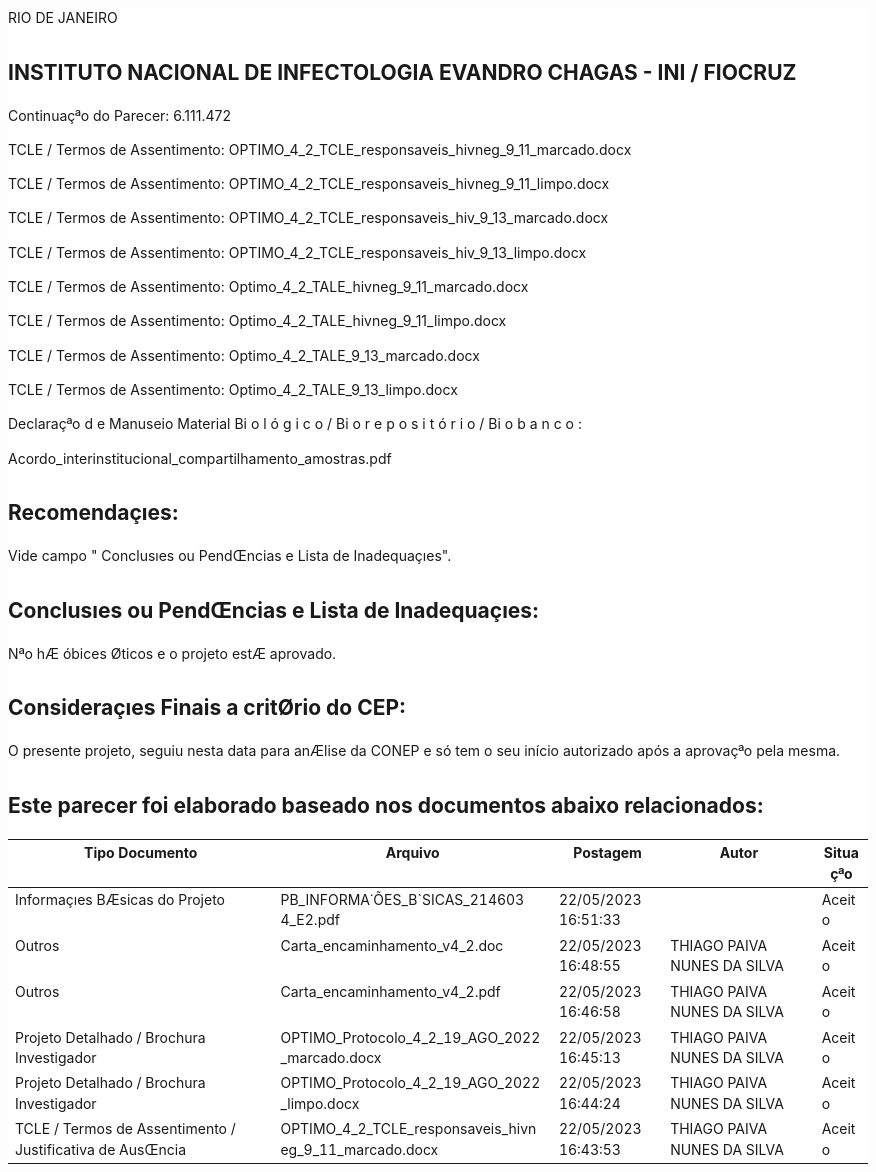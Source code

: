 RIO DE JANEIRO

## INSTITUTO NACIONAL DE INFECTOLOGIA EVANDRO CHAGAS - INI / FIOCRUZ



Continuaçªo do Parecer: 6.111.472

TCLE / Termos de Assentimento: OPTIMO\_4\_2\_TCLE\_responsaveis\_hivneg\_9\_11\_marcado.docx

TCLE / Termos de Assentimento: OPTIMO\_4\_2\_TCLE\_responsaveis\_hivneg\_9\_11\_limpo.docx

TCLE / Termos de Assentimento: OPTIMO\_4\_2\_TCLE\_responsaveis\_hiv\_9\_13\_marcado.docx

TCLE / Termos de Assentimento: OPTIMO\_4\_2\_TCLE\_responsaveis\_hiv\_9\_13\_limpo.docx

TCLE / Termos de Assentimento: Optimo\_4\_2\_TALE\_hivneg\_9\_11\_marcado.docx

TCLE / Termos de Assentimento: Optimo\_4\_2\_TALE\_hivneg\_9\_11\_limpo.docx

TCLE / Termos de Assentimento: Optimo\_4\_2\_TALE\_9\_13\_marcado.docx

TCLE / Termos de Assentimento: Optimo\_4\_2\_TALE\_9\_13\_limpo.docx

Declaraçªo d e Manuseio  Material Bi o l ó g i c o / Bi o r e p o s i t ó r i o / Bi o b a n c o :

Acordo\_interinstitucional\_compartilhamento\_amostras.pdf

## Recomendaçıes:

Vide campo " Conclusıes ou PendŒncias e Lista de Inadequaçıes".

## Conclusıes ou PendŒncias e Lista de Inadequaçıes:

Nªo hÆ óbices Øticos e o projeto estÆ aprovado.

## Consideraçıes Finais a critØrio do CEP:

O presente projeto, seguiu nesta data para anÆlise da CONEP e só tem o seu início autorizado após a aprovaçªo pela mesma.

## Este parecer foi elaborado baseado nos documentos abaixo relacionados:

| Tipo Documento                                            | Arquivo                                                | Postagem            | Autor                       | Situaçªo   |
|-----------------------------------------------------------|--------------------------------------------------------|---------------------|-----------------------------|------------|
| Informaçıes BÆsicas do Projeto                            | PB_INFORMA˙ÕES_B`SICAS_214603 4_E2.pdf                 | 22/05/2023 16:51:33 |                             | Aceito     |
| Outros                                                    | Carta_encaminhamento_v4_2.doc                          | 22/05/2023 16:48:55 | THIAGO PAIVA NUNES DA SILVA | Aceito     |
| Outros                                                    | Carta_encaminhamento_v4_2.pdf                          | 22/05/2023 16:46:58 | THIAGO PAIVA NUNES DA SILVA | Aceito     |
| Projeto Detalhado / Brochura Investigador                 | OPTIMO_Protocolo_4_2_19_AGO_2022 _marcado.docx         | 22/05/2023 16:45:13 | THIAGO PAIVA NUNES DA SILVA | Aceito     |
| Projeto Detalhado / Brochura Investigador                 | OPTIMO_Protocolo_4_2_19_AGO_2022 _limpo.docx           | 22/05/2023 16:44:24 | THIAGO PAIVA NUNES DA SILVA | Aceito     |
| TCLE / Termos de Assentimento / Justificativa de AusŒncia | OPTIMO_4_2_TCLE_responsaveis_hivn eg_9_11_marcado.docx | 22/05/2023 16:43:53 | THIAGO PAIVA NUNES DA SILVA | Aceito     |
